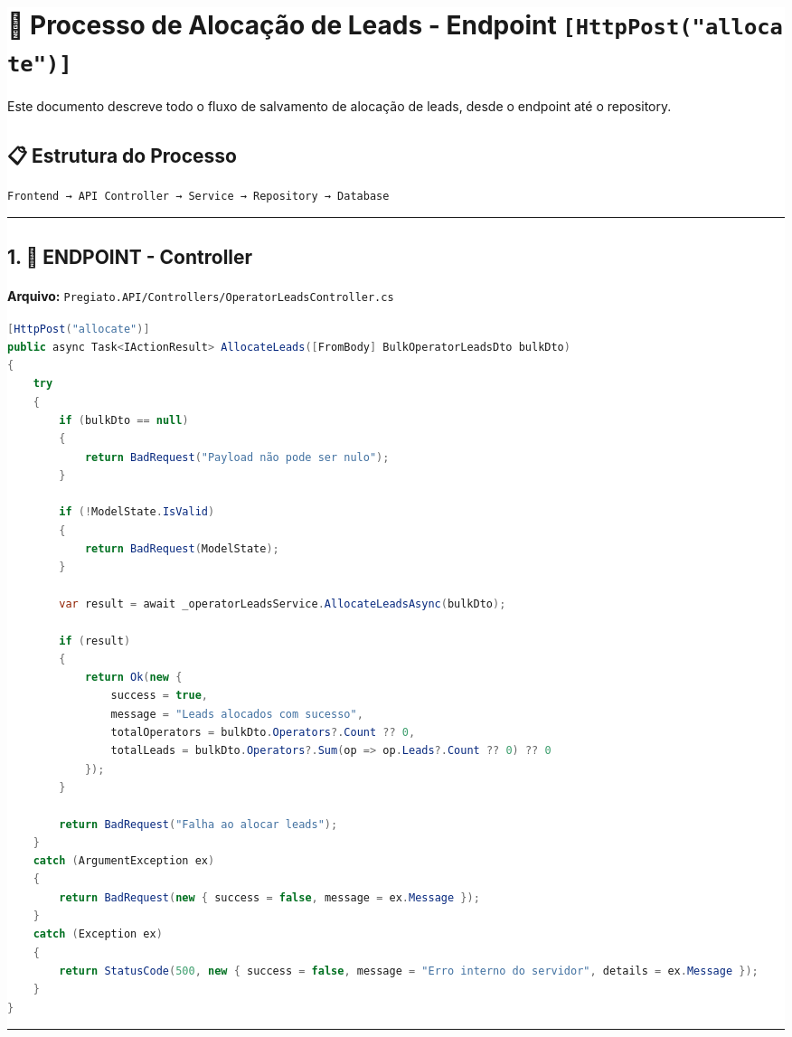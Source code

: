 # 🚀 Processo de Alocação de Leads - Endpoint `[HttpPost("allocate")]`

Este documento descreve todo o fluxo de salvamento de alocação de leads, desde o endpoint até o repository.

## 📋 Estrutura do Processo

```
Frontend → API Controller → Service → Repository → Database
```

---

## 1. 🎯 **ENDPOINT - Controller**

**Arquivo:** `Pregiato.API/Controllers/OperatorLeadsController.cs`

```csharp
[HttpPost("allocate")]
public async Task<IActionResult> AllocateLeads([FromBody] BulkOperatorLeadsDto bulkDto)
{
    try
    {
        if (bulkDto == null)
        {
            return BadRequest("Payload não pode ser nulo");
        }

        if (!ModelState.IsValid)
        {
            return BadRequest(ModelState);
        }

        var result = await _operatorLeadsService.AllocateLeadsAsync(bulkDto);
        
        if (result)
        {
            return Ok(new { 
                success = true, 
                message = "Leads alocados com sucesso",
                totalOperators = bulkDto.Operators?.Count ?? 0,
                totalLeads = bulkDto.Operators?.Sum(op => op.Leads?.Count ?? 0) ?? 0
            });
        }
        
        return BadRequest("Falha ao alocar leads");
    }
    catch (ArgumentException ex)
    {
        return BadRequest(new { success = false, message = ex.Message });
    }
    catch (Exception ex)
    {
        return StatusCode(500, new { success = false, message = "Erro interno do servidor", details = ex.Message });
    }
}
```

---